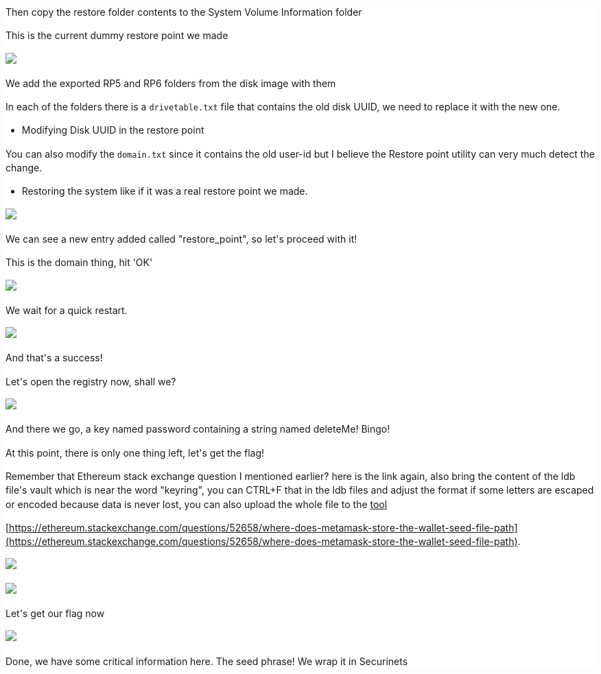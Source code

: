 Then copy the restore folder contents to the System Volume Information folder

This is the current dummy restore point we made

![](https://i.imgur.com/ReEeaE9.png)

We add the exported RP5 and RP6 folders from the disk image with them

In each of the folders there is a `drivetable.txt` file that contains the old disk UUID, we need to replace it with the new one.
  
- Modifying Disk UUID in the restore point

You can also modify the `domain.txt` since it contains the old user-id but I believe the Restore point utility can very much detect the change.

- Restoring the system like if it was a real restore point we made.

![](https://i.imgur.com/NW9lTab.png)

We can see a new entry added called "restore_point", so let's proceed with it!

This is the domain thing, hit 'OK'

![](https://i.imgur.com/VMADEqo.png)

We wait for a quick restart.

![](https://i.imgur.com/X1drpyr.png)

And that's a success!

Let's open the registry now, shall we?

![](https://i.imgur.com/ynNyJqX.png)

And there we go, a key named password containing a string named deleteMe! Bingo!

At this point, there is only one thing left, let's get the flag!

Remember that Ethereum stack exchange question I mentioned earlier? here is the link again, also bring the content of the ldb file's vault which is near the word "keyring", you can CTRL+F that in the ldb files and adjust the format if some letters are escaped or encoded because data is never lost, you can also upload the whole file to the [tool](https://metamask.github.io/vault-decryptor/)

[https://ethereum.stackexchange.com/questions/52658/where-does-metamask-store-the-wallet-seed-file-path](https://ethereum.stackexchange.com/questions/52658/where-does-metamask-store-the-wallet-seed-file-path).

![](https://i.imgur.com/FxNDjWP.png)

![](https://i.imgur.com/Mhm1M63.png)

Let's get our flag now

![](https://i.imgur.com/3tK5T2J.png)

Done, we have some critical information here. The seed phrase! We wrap it in Securinets
